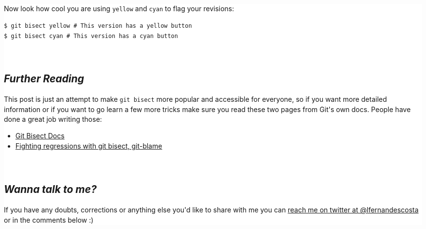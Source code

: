 Now look how cool you are using `yellow` and `cyan` to flag your revisions:

```
$ git bisect yellow # This version has a yellow button
$ git bisect cyan # This version has a cyan button
```

<br>

## ***Further Reading***

This post is just an attempt to make `git bisect` more popular and accessible for everyone, so if you want more detailed information or if you want to go learn a few more tricks make sure you read these two pages from Git's own docs. People have done a great job writing those:

* [Git Bisect Docs](https://git-scm.com/docs/git-bisect)
* [Fighting regressions with git bisect, git-blame](https://git-scm.com/docs/git-bisect-lk2009.html)

<br>

## ***Wanna talk to me?***

If you have any doubts, corrections or anything else you'd like to share with me you can [reach me on twitter at @lfernandescosta](https://twitter.com/lfernandescosta) or in the comments below :)


